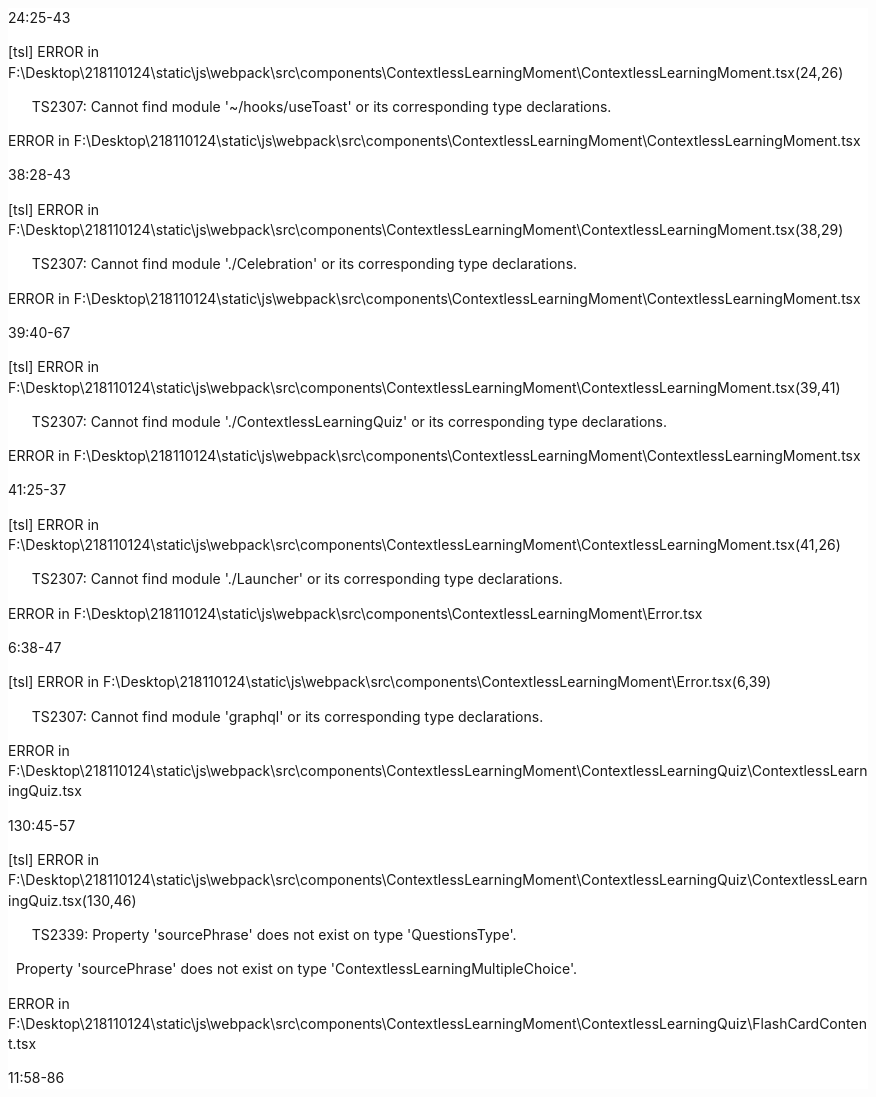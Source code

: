 24:25-43

[tsl] ERROR in F:\Desktop\218110124\static\js\webpack\src\components\ContextlessLearningMoment\ContextlessLearningMoment.tsx(24,26)

      TS2307: Cannot find module '~/hooks/useToast' or its corresponding type declarations.

ERROR in F:\Desktop\218110124\static\js\webpack\src\components\ContextlessLearningMoment\ContextlessLearningMoment.tsx

38:28-43

[tsl] ERROR in F:\Desktop\218110124\static\js\webpack\src\components\ContextlessLearningMoment\ContextlessLearningMoment.tsx(38,29)

      TS2307: Cannot find module './Celebration' or its corresponding type declarations.

ERROR in F:\Desktop\218110124\static\js\webpack\src\components\ContextlessLearningMoment\ContextlessLearningMoment.tsx

39:40-67

[tsl] ERROR in F:\Desktop\218110124\static\js\webpack\src\components\ContextlessLearningMoment\ContextlessLearningMoment.tsx(39,41)

      TS2307: Cannot find module './ContextlessLearningQuiz' or its corresponding type declarations.

ERROR in F:\Desktop\218110124\static\js\webpack\src\components\ContextlessLearningMoment\ContextlessLearningMoment.tsx

41:25-37

[tsl] ERROR in F:\Desktop\218110124\static\js\webpack\src\components\ContextlessLearningMoment\ContextlessLearningMoment.tsx(41,26)

      TS2307: Cannot find module './Launcher' or its corresponding type declarations.

ERROR in F:\Desktop\218110124\static\js\webpack\src\components\ContextlessLearningMoment\Error.tsx

6:38-47

[tsl] ERROR in F:\Desktop\218110124\static\js\webpack\src\components\ContextlessLearningMoment\Error.tsx(6,39)

      TS2307: Cannot find module 'graphql' or its corresponding type declarations.

ERROR in F:\Desktop\218110124\static\js\webpack\src\components\ContextlessLearningMoment\ContextlessLearningQuiz\ContextlessLearningQuiz.tsx

130:45-57

[tsl] ERROR in F:\Desktop\218110124\static\js\webpack\src\components\ContextlessLearningMoment\ContextlessLearningQuiz\ContextlessLearningQuiz.tsx(130,46)

      TS2339: Property 'sourcePhrase' does not exist on type 'QuestionsType'.

  Property 'sourcePhrase' does not exist on type 'ContextlessLearningMultipleChoice'.

ERROR in F:\Desktop\218110124\static\js\webpack\src\components\ContextlessLearningMoment\ContextlessLearningQuiz\FlashCardContent.tsx

11:58-86
